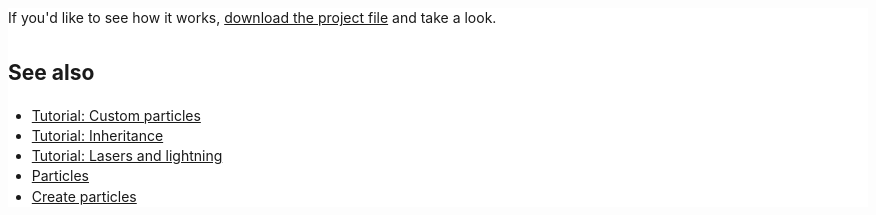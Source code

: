 If you'd like to see how it works, [download the project file](media/MyTrailEffect.zip) and take a look.

## See also

* [Tutorial: Custom particles](custom-particles.md)
* [Tutorial: Inheritance](inheritance.md)
* [Tutorial: Lasers and lightning](lasers-and-lightning.md)
* [Particles](../index.md)
* [Create particles](../create-particles.md)
